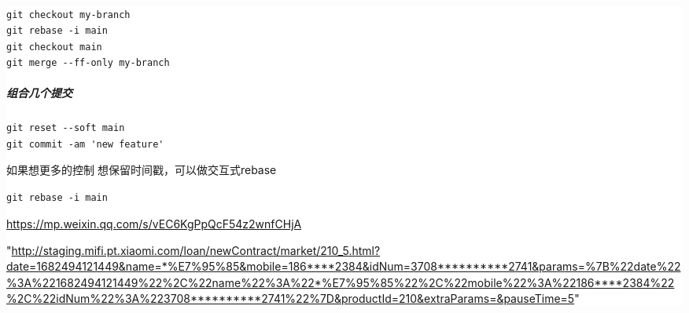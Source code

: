 ```shell
git checkout my-branch
git rebase -i main
git checkout main
git merge --ff-only my-branch
```

##### 组合几个提交

```shell
git reset --soft main
git commit -am 'new feature'
```

如果想更多的控制 想保留时间戳，可以做交互式rebase

```shell
git rebase -i main
```



https://mp.weixin.qq.com/s/vEC6KgPpQcF54z2wnfCHjA

"http://staging.mifi.pt.xiaomi.com/loan/newContract/market/210_5.html?date=1682494121449&name=*%E7%95%85&mobile=186****2384&idNum=3708**********2741&params=%7B%22date%22%3A%221682494121449%22%2C%22name%22%3A%22*%E7%95%85%22%2C%22mobile%22%3A%22186****2384%22%2C%22idNum%22%3A%223708**********2741%22%7D&productId=210&extraParams=&pauseTime=5"